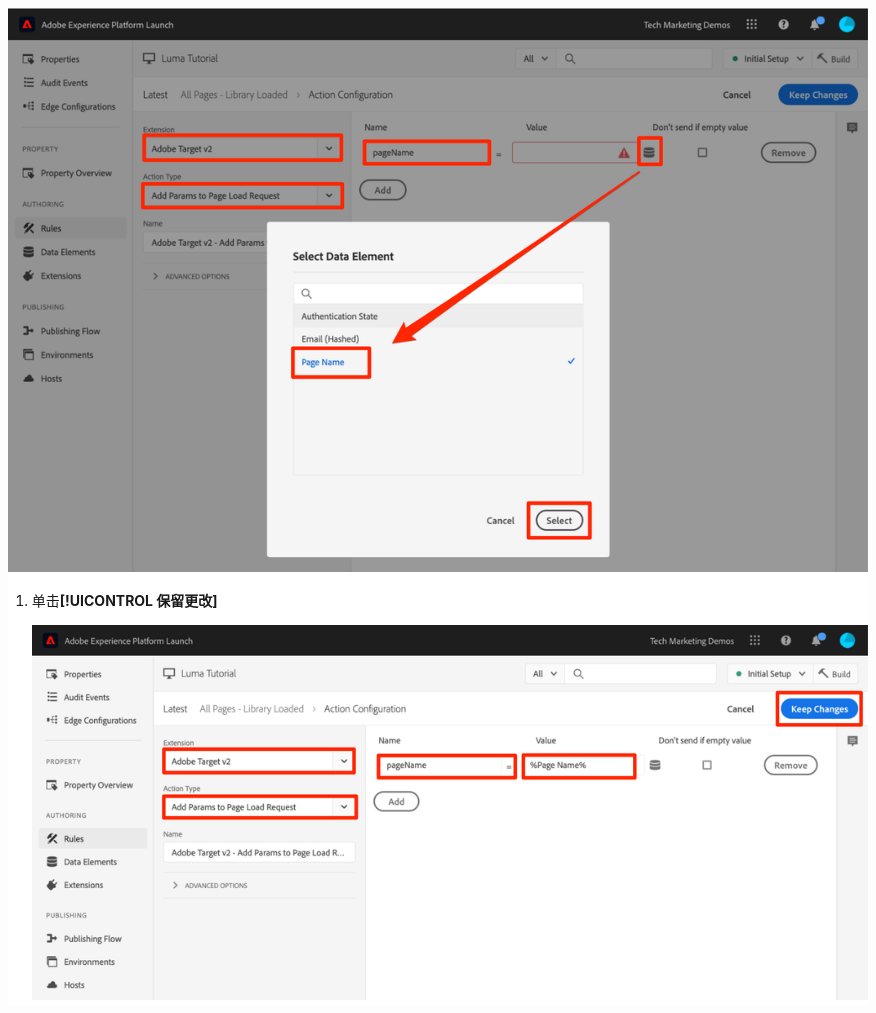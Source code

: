    ![单击“Select”按钮](images/target-mboxParam-pageName.png)

1. 单击&#x200B;**[!UICONTROL 保留更改]**

   ![单击 Keep Changes](images/target-addPageName-keepChanges.png)
